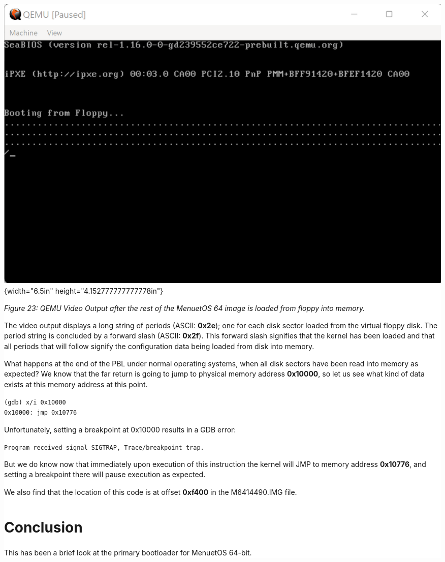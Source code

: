 ![](/images/09222022/image2.png){width="6.5in" height="4.152777777777778in"}

*Figure 23: QEMU Video Output after the rest of the MenuetOS 64 image is loaded from floppy into memory.*

The video output displays a long string of periods (ASCII: **0x2e**); one for each disk sector loaded from the virtual floppy disk. The period string is concluded by a forward slash (ASCII: **0x2f**). This forward slash signifies that the kernel has been loaded and that all periods that will follow signify the configuration data being loaded from disk into memory.

What happens at the end of the PBL under normal operating systems, when all disk sectors have been read into memory as expected? We know that the far return is going to jump to physical memory address **0x10000**, so let us see what kind of data exists at this memory address at this point.

```
(gdb) x/i 0x10000
0x10000: jmp 0x10776
```

Unfortunately, setting a breakpoint at 0x10000 results in a GDB error:

`Program received signal SIGTRAP, Trace/breakpoint trap.`

But we do know now that immediately upon execution of this instruction the kernel will JMP to memory address **0x10776**, and setting a breakpoint there will pause execution as expected.

We also find that the location of this code is at offset **0xf400** in the M6414490.IMG file.

Conclusion
==========

This has been a brief look at the primary bootloader for MenuetOS 64-bit.

